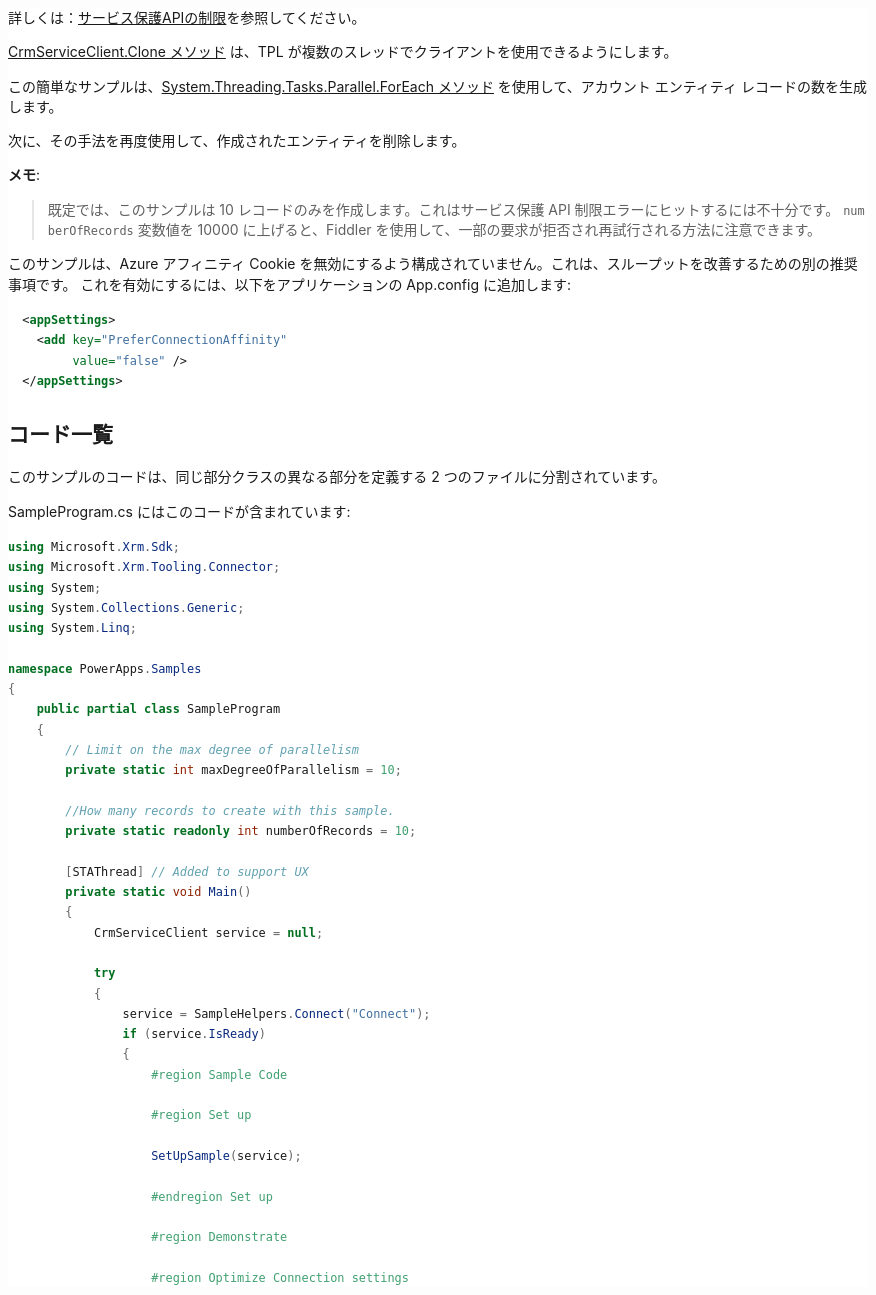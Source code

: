 詳しくは：[サービス保護APIの制限](../api-limits.md)を参照してください。

[CrmServiceClient.Clone メソッド](/dotnet/api/microsoft.xrm.tooling.connector.crmserviceclient.clone) は、TPL が複数のスレッドでクライアントを使用できるようにします。

この簡単なサンプルは、[System.Threading.Tasks.Parallel.ForEach メソッド](/dotnet/api/system.threading.tasks.parallel.foreach) を使用して、アカウント エンティティ レコードの数を生成します。

次に、その手法を再度使用して、作成されたエンティティを削除します。

**メモ**:
> 既定では、このサンプルは 10 レコードのみを作成します。これはサービス保護 API 制限エラーにヒットするには不十分です。 `numberOfRecords` 変数値を 10000 に上げると、Fiddler を使用して、一部の要求が拒否され再試行される方法に注意できます。

このサンプルは、Azure アフィニティ Cookie を無効にするよう構成されていません。これは、スループットを改善するための別の推奨事項です。 これを有効にするには、以下をアプリケーションの App.config に追加します:

```xml
  <appSettings>
    <add key="PreferConnectionAffinity"
         value="false" />
  </appSettings>
```

## <a name="code-listing"></a>コード一覧

このサンプルのコードは、同じ部分クラスの異なる部分を定義する 2 つのファイルに分割されています。

SampleProgram.cs にはこのコードが含まれています:

```csharp
using Microsoft.Xrm.Sdk;
using Microsoft.Xrm.Tooling.Connector;
using System;
using System.Collections.Generic;
using System.Linq;

namespace PowerApps.Samples
{
    public partial class SampleProgram
    {
        // Limit on the max degree of parallelism
        private static int maxDegreeOfParallelism = 10;

        //How many records to create with this sample.
        private static readonly int numberOfRecords = 10;

        [STAThread] // Added to support UX
        private static void Main()
        {
            CrmServiceClient service = null;

            try
            {
                service = SampleHelpers.Connect("Connect");
                if (service.IsReady)
                {
                    #region Sample Code

                    #region Set up

                    SetUpSample(service);

                    #endregion Set up

                    #region Demonstrate

                    #region Optimize Connection settings
```